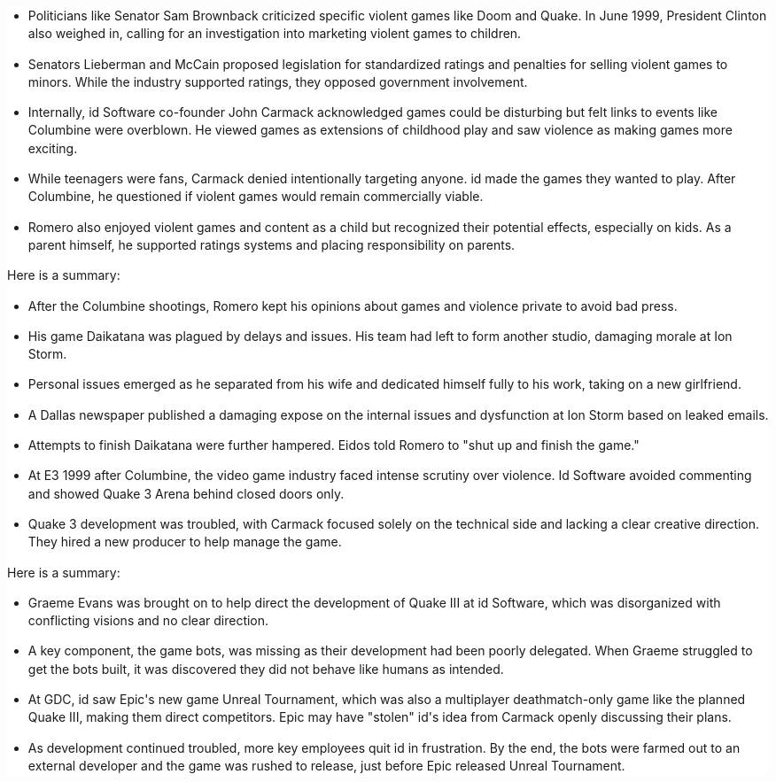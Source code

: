 - Politicians like Senator Sam Brownback criticized specific violent games like Doom and Quake. In June 1999, President Clinton also weighed in, calling for an investigation into marketing violent games to children. 

- Senators Lieberman and McCain proposed legislation for standardized ratings and penalties for selling violent games to minors. While the industry supported ratings, they opposed government involvement. 

- Internally, id Software co-founder John Carmack acknowledged games could be disturbing but felt links to events like Columbine were overblown. He viewed games as extensions of childhood play and saw violence as making games more exciting.

- While teenagers were fans, Carmack denied intentionally targeting anyone. id made the games they wanted to play. After Columbine, he questioned if violent games would remain commercially viable.

- Romero also enjoyed violent games and content as a child but recognized their potential effects, especially on kids. As a parent himself, he supported ratings systems and placing responsibility on parents.

 Here is a summary:

- After the Columbine shootings, Romero kept his opinions about games and violence private to avoid bad press. 

- His game Daikatana was plagued by delays and issues. His team had left to form another studio, damaging morale at Ion Storm. 

- Personal issues emerged as he separated from his wife and dedicated himself fully to his work, taking on a new girlfriend. 

- A Dallas newspaper published a damaging expose on the internal issues and dysfunction at Ion Storm based on leaked emails. 

- Attempts to finish Daikatana were further hampered. Eidos told Romero to "shut up and finish the game."

- At E3 1999 after Columbine, the video game industry faced intense scrutiny over violence. Id Software avoided commenting and showed Quake 3 Arena behind closed doors only. 

- Quake 3 development was troubled, with Carmack focused solely on the technical side and lacking a clear creative direction. They hired a new producer to help manage the game.

 Here is a summary:

- Graeme Evans was brought on to help direct the development of Quake III at id Software, which was disorganized with conflicting visions and no clear direction. 

- A key component, the game bots, was missing as their development had been poorly delegated. When Graeme struggled to get the bots built, it was discovered they did not behave like humans as intended. 

- At GDC, id saw Epic's new game Unreal Tournament, which was also a multiplayer deathmatch-only game like the planned Quake III, making them direct competitors. Epic may have "stolen" id's idea from Carmack openly discussing their plans.

- As development continued troubled, more key employees quit id in frustration. By the end, the bots were farmed out to an external developer and the game was rushed to release, just before Epic released Unreal Tournament.  
